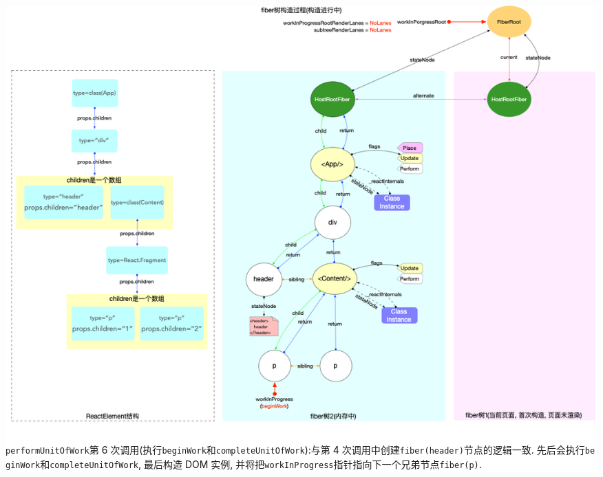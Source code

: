![](../../../snapshots/fibertree-create/unitofwork5.png)

`performUnitOfWork`第 6 次调用(执行`beginWork`和`completeUnitOfWork`):与第 4 次调用中创建`fiber(header)`节点的逻辑一致. 先后会执行`beginWork`和`completeUnitOfWork`, 最后构造 DOM 实例, 并将把`workInProgress`指针指向下一个兄弟节点`fiber(p)`.
